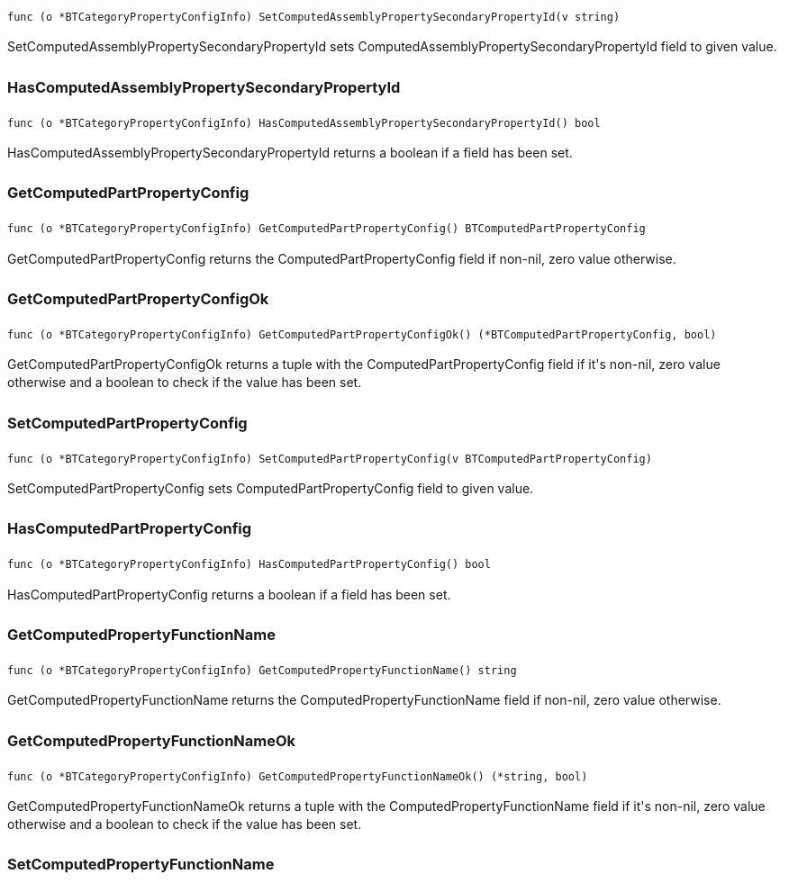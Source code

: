 `func (o *BTCategoryPropertyConfigInfo) SetComputedAssemblyPropertySecondaryPropertyId(v string)`

SetComputedAssemblyPropertySecondaryPropertyId sets ComputedAssemblyPropertySecondaryPropertyId field to given value.

### HasComputedAssemblyPropertySecondaryPropertyId

`func (o *BTCategoryPropertyConfigInfo) HasComputedAssemblyPropertySecondaryPropertyId() bool`

HasComputedAssemblyPropertySecondaryPropertyId returns a boolean if a field has been set.

### GetComputedPartPropertyConfig

`func (o *BTCategoryPropertyConfigInfo) GetComputedPartPropertyConfig() BTComputedPartPropertyConfig`

GetComputedPartPropertyConfig returns the ComputedPartPropertyConfig field if non-nil, zero value otherwise.

### GetComputedPartPropertyConfigOk

`func (o *BTCategoryPropertyConfigInfo) GetComputedPartPropertyConfigOk() (*BTComputedPartPropertyConfig, bool)`

GetComputedPartPropertyConfigOk returns a tuple with the ComputedPartPropertyConfig field if it's non-nil, zero value otherwise
and a boolean to check if the value has been set.

### SetComputedPartPropertyConfig

`func (o *BTCategoryPropertyConfigInfo) SetComputedPartPropertyConfig(v BTComputedPartPropertyConfig)`

SetComputedPartPropertyConfig sets ComputedPartPropertyConfig field to given value.

### HasComputedPartPropertyConfig

`func (o *BTCategoryPropertyConfigInfo) HasComputedPartPropertyConfig() bool`

HasComputedPartPropertyConfig returns a boolean if a field has been set.

### GetComputedPropertyFunctionName

`func (o *BTCategoryPropertyConfigInfo) GetComputedPropertyFunctionName() string`

GetComputedPropertyFunctionName returns the ComputedPropertyFunctionName field if non-nil, zero value otherwise.

### GetComputedPropertyFunctionNameOk

`func (o *BTCategoryPropertyConfigInfo) GetComputedPropertyFunctionNameOk() (*string, bool)`

GetComputedPropertyFunctionNameOk returns a tuple with the ComputedPropertyFunctionName field if it's non-nil, zero value otherwise
and a boolean to check if the value has been set.

### SetComputedPropertyFunctionName
